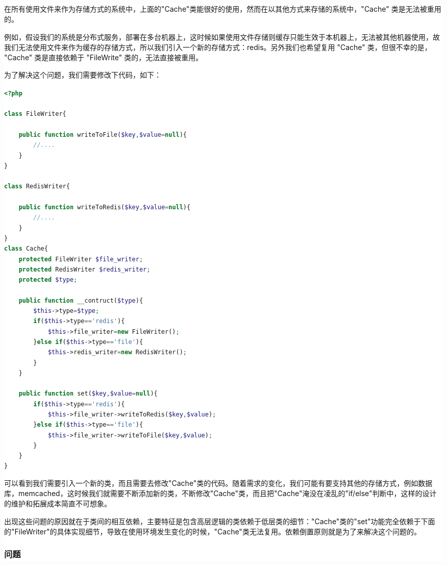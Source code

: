 在所有使用文件来作为存储方式的系统中，上面的"Cache"类能很好的使用，然而在以其他方式来存储的系统中，"Cache" 类是无法被重用的。

例如，假设我们的系统是分布式服务，部署在多台机器上，这时候如果使用文件存储则缓存只能生效于本机器上，无法被其他机器使用，故我们无法使用文件来作为缓存的存储方式，所以我们引入一个新的存储方式：redis。另外我们也希望复用 "Cache" 类，但很不幸的是， "Cache" 类是直接依赖于 "FileWrite" 类的，无法直接被重用。

为了解决这个问题，我们需要修改下代码，如下：

```php
<?php

class FileWriter{
    
    public function writeToFile($key,$value=null){
        //....
    }
}

class RedisWriter{
    
    public function writeToRedis($key,$value=null){
        //....
    }
}
class Cache{
    protected FileWriter $file_writer;
    protected RedisWriter $redis_writer; 
    protected $type;

    public function __contruct($type){
        $this->type=$type;
        if($this->type=='redis'){
            $this->file_writer=new FileWriter();
        }else if($this->type=='file'){
            $this->redis_writer=new RedisWriter();
        }
    }
    
    public function set($key,$value=null){
        if($this->type=='redis'){
            $this->file_writer->writeToRedis($key,$value);
        }else if($this->type=='file'){
            $this->file_writer->writeToFile($key,$value);
        }
    }
}
```

可以看到我们需要引入一个新的类，而且需要去修改"Cache"类的代码。随着需求的变化，我们可能有要支持其他的存储方式，例如数据库，memcached，这时候我们就需要不断添加新的类，不断修改"Cache"类，而且把"Cache"淹没在凌乱的"if/else"判断中，这样的设计的维护和拓展成本简直不可想象。

出现这些问题的原因就在于类间的相互依赖，主要特征是包含高层逻辑的类依赖于低层类的细节："Cache"类的"set"功能完全依赖于下面的"FileWriter"的具体实现细节，导致在使用环境发生变化的时候，"Cache"类无法复用。依赖倒置原则就是为了来解决这个问题的。

### 问题
